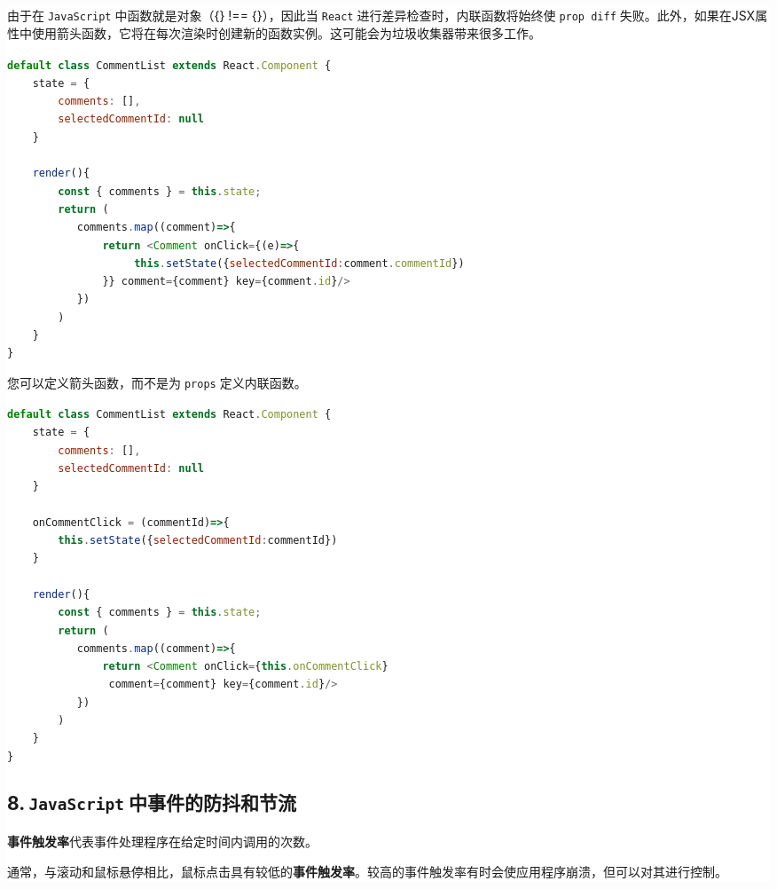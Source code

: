 由于在 `JavaScript` 中函数就是对象（{} !== {}），因此当 `React` 进行差异检查时，内联函数将始终使 `prop diff` 失败。此外，如果在JSX属性中使用箭头函数，它将在每次渲染时创建新的函数实例。这可能会为垃圾收集器带来很多工作。

```javascript
default class CommentList extends React.Component {
    state = {
        comments: [],
        selectedCommentId: null
    }

    render(){
        const { comments } = this.state;
        return (
           comments.map((comment)=>{
               return <Comment onClick={(e)=>{
                    this.setState({selectedCommentId:comment.commentId})
               }} comment={comment} key={comment.id}/>
           }) 
        )
    }
}
```

您可以定义箭头函数，而不是为 `props` 定义内联函数。

```javascript
default class CommentList extends React.Component {
    state = {
        comments: [],
        selectedCommentId: null
    }

    onCommentClick = (commentId)=>{
        this.setState({selectedCommentId:commentId})
    }

    render(){
        const { comments } = this.state;
        return (
           comments.map((comment)=>{
               return <Comment onClick={this.onCommentClick} 
                comment={comment} key={comment.id}/>
           }) 
        )
    }
}
```

## 8. `JavaScript` 中事件的防抖和节流

**事件触发率**代表事件处理程序在给定时间内调用的次数。

通常，与滚动和鼠标悬停相比，鼠标点击具有较低的**事件触发率**。较高的事件触发率有时会使应用程序崩溃，但可以对其进行控制。

